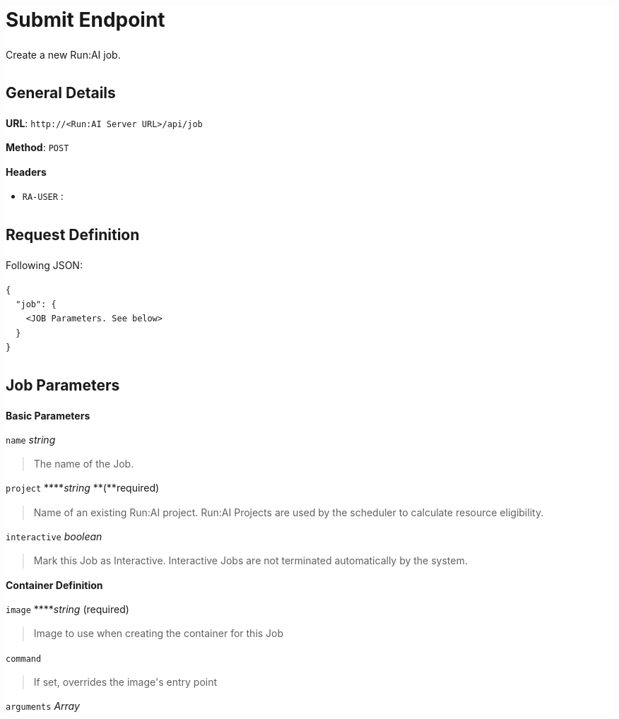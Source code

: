 
# Submit Endpoint

Create a new Run:AI job. 

## General Details

**URL**:  `http://<Run:AI Server URL>/api/job`

**Method**: `POST`

**Headers**

- `RA-USER` : <Name of user>


## Request Definition

Following JSON:

    {
      "job": {
        <JOB Parameters. See below>
      }
    }


## Job Parameters

**Basic Parameters**

`name` *string*

> The name of the Job.

`project`  *****string* **(**required)

> Name of an existing Run:AI project. Run:AI Projects are used by the scheduler to calculate resource eligibility.
    

`interactive` *boolean*

> Mark this Job as Interactive. Interactive Jobs are not terminated automatically by the system.

**Container Definition**

`image` *****string* (required) 

> Image to use when creating the container for this Job

`command`

> If set, overrides the image's entry point


    

`arguments` *Array<string>*
